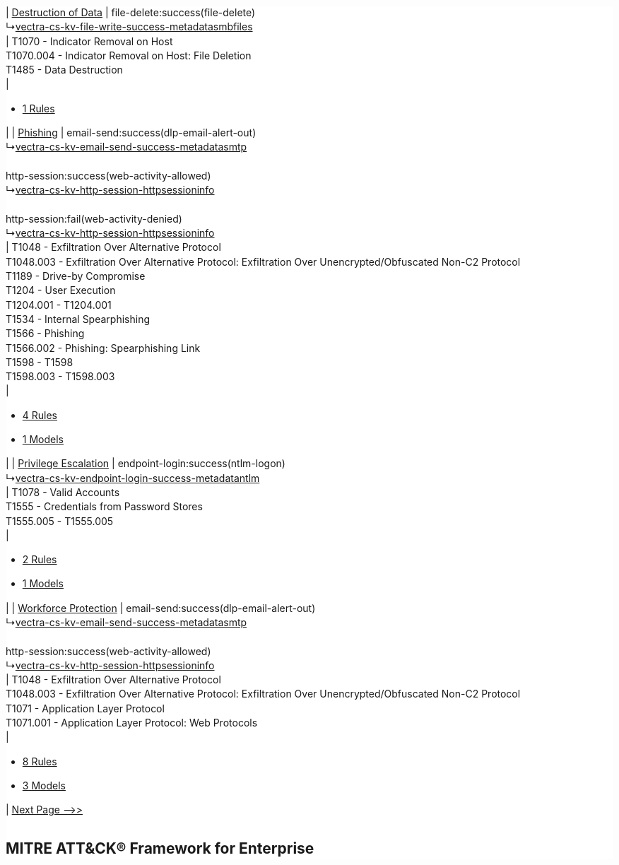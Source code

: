 |    [Destruction of Data](../../../UseCases/uc_destruction_of_data.md)    |  file-delete:success(file-delete)<br> ↳[vectra-cs-kv-file-write-success-metadatasmbfiles](Ps/pC_vectracskvfilewritesuccessmetadatasmbfiles.md)<br>    | T1070 - Indicator Removal on Host<br>T1070.004 - Indicator Removal on Host: File Deletion<br>T1485 - Data Destruction<br>    | [<ul><li>1 Rules</li></ul>](RM/r_m_vectra_vectra_cognito_stream_Destruction_of_Data.md)    |
|    [Phishing](../../../UseCases/uc_phishing.md)    |  email-send:success(dlp-email-alert-out)<br> ↳[vectra-cs-kv-email-send-success-metadatasmtp](Ps/pC_vectracskvemailsendsuccessmetadatasmtp.md)<br><br> http-session:success(web-activity-allowed)<br> ↳[vectra-cs-kv-http-session-httpsessioninfo](Ps/pC_vectracskvhttpsessionhttpsessioninfo.md)<br><br> http-session:fail(web-activity-denied)<br> ↳[vectra-cs-kv-http-session-httpsessioninfo](Ps/pC_vectracskvhttpsessionhttpsessioninfo.md)<br>    | T1048 - Exfiltration Over Alternative Protocol<br>T1048.003 - Exfiltration Over Alternative Protocol: Exfiltration Over Unencrypted/Obfuscated Non-C2 Protocol<br>T1189 - Drive-by Compromise<br>T1204 - User Execution<br>T1204.001 - T1204.001<br>T1534 - Internal Spearphishing<br>T1566 - Phishing<br>T1566.002 - Phishing: Spearphishing Link<br>T1598 - T1598<br>T1598.003 - T1598.003<br>    | [<ul><li>4 Rules</li></ul><ul><li>1 Models</li></ul>](RM/r_m_vectra_vectra_cognito_stream_Phishing.md)    |
|    [Privilege Escalation](../../../UseCases/uc_privilege_escalation.md)    |  endpoint-login:success(ntlm-logon)<br> ↳[vectra-cs-kv-endpoint-login-success-metadatantlm](Ps/pC_vectracskvendpointloginsuccessmetadatantlm.md)<br>    | T1078 - Valid Accounts<br>T1555 - Credentials from Password Stores<br>T1555.005 - T1555.005<br>    | [<ul><li>2 Rules</li></ul><ul><li>1 Models</li></ul>](RM/r_m_vectra_vectra_cognito_stream_Privilege_Escalation.md)    |
|    [Workforce Protection](../../../UseCases/uc_workforce_protection.md)    |  email-send:success(dlp-email-alert-out)<br> ↳[vectra-cs-kv-email-send-success-metadatasmtp](Ps/pC_vectracskvemailsendsuccessmetadatasmtp.md)<br><br> http-session:success(web-activity-allowed)<br> ↳[vectra-cs-kv-http-session-httpsessioninfo](Ps/pC_vectracskvhttpsessionhttpsessioninfo.md)<br>    | T1048 - Exfiltration Over Alternative Protocol<br>T1048.003 - Exfiltration Over Alternative Protocol: Exfiltration Over Unencrypted/Obfuscated Non-C2 Protocol<br>T1071 - Application Layer Protocol<br>T1071.001 - Application Layer Protocol: Web Protocols<br>    | [<ul><li>8 Rules</li></ul><ul><li>3 Models</li></ul>](RM/r_m_vectra_vectra_cognito_stream_Workforce_Protection.md)    |
[Next Page -->>](2_ds_vectra_vectra_cognito_stream.md)

MITRE ATT&CK® Framework for Enterprise
--------------------------------------
